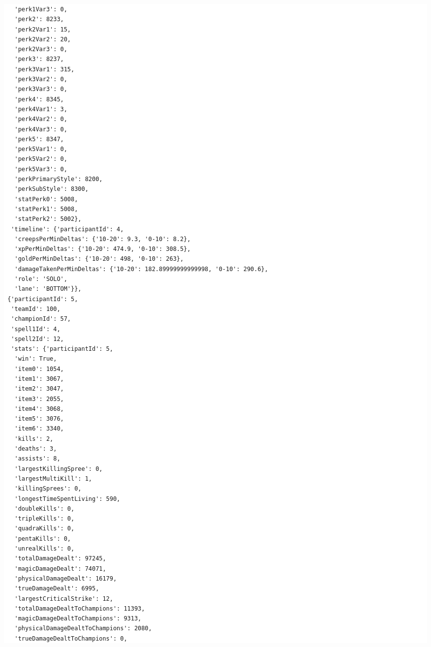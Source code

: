        'perk1Var3': 0,
       'perk2': 8233,
       'perk2Var1': 15,
       'perk2Var2': 20,
       'perk2Var3': 0,
       'perk3': 8237,
       'perk3Var1': 315,
       'perk3Var2': 0,
       'perk3Var3': 0,
       'perk4': 8345,
       'perk4Var1': 3,
       'perk4Var2': 0,
       'perk4Var3': 0,
       'perk5': 8347,
       'perk5Var1': 0,
       'perk5Var2': 0,
       'perk5Var3': 0,
       'perkPrimaryStyle': 8200,
       'perkSubStyle': 8300,
       'statPerk0': 5008,
       'statPerk1': 5008,
       'statPerk2': 5002},
      'timeline': {'participantId': 4,
       'creepsPerMinDeltas': {'10-20': 9.3, '0-10': 8.2},
       'xpPerMinDeltas': {'10-20': 474.9, '0-10': 308.5},
       'goldPerMinDeltas': {'10-20': 498, '0-10': 263},
       'damageTakenPerMinDeltas': {'10-20': 182.89999999999998, '0-10': 290.6},
       'role': 'SOLO',
       'lane': 'BOTTOM'}},
     {'participantId': 5,
      'teamId': 100,
      'championId': 57,
      'spell1Id': 4,
      'spell2Id': 12,
      'stats': {'participantId': 5,
       'win': True,
       'item0': 1054,
       'item1': 3067,
       'item2': 3047,
       'item3': 2055,
       'item4': 3068,
       'item5': 3076,
       'item6': 3340,
       'kills': 2,
       'deaths': 3,
       'assists': 8,
       'largestKillingSpree': 0,
       'largestMultiKill': 1,
       'killingSprees': 0,
       'longestTimeSpentLiving': 590,
       'doubleKills': 0,
       'tripleKills': 0,
       'quadraKills': 0,
       'pentaKills': 0,
       'unrealKills': 0,
       'totalDamageDealt': 97245,
       'magicDamageDealt': 74071,
       'physicalDamageDealt': 16179,
       'trueDamageDealt': 6995,
       'largestCriticalStrike': 12,
       'totalDamageDealtToChampions': 11393,
       'magicDamageDealtToChampions': 9313,
       'physicalDamageDealtToChampions': 2080,
       'trueDamageDealtToChampions': 0,